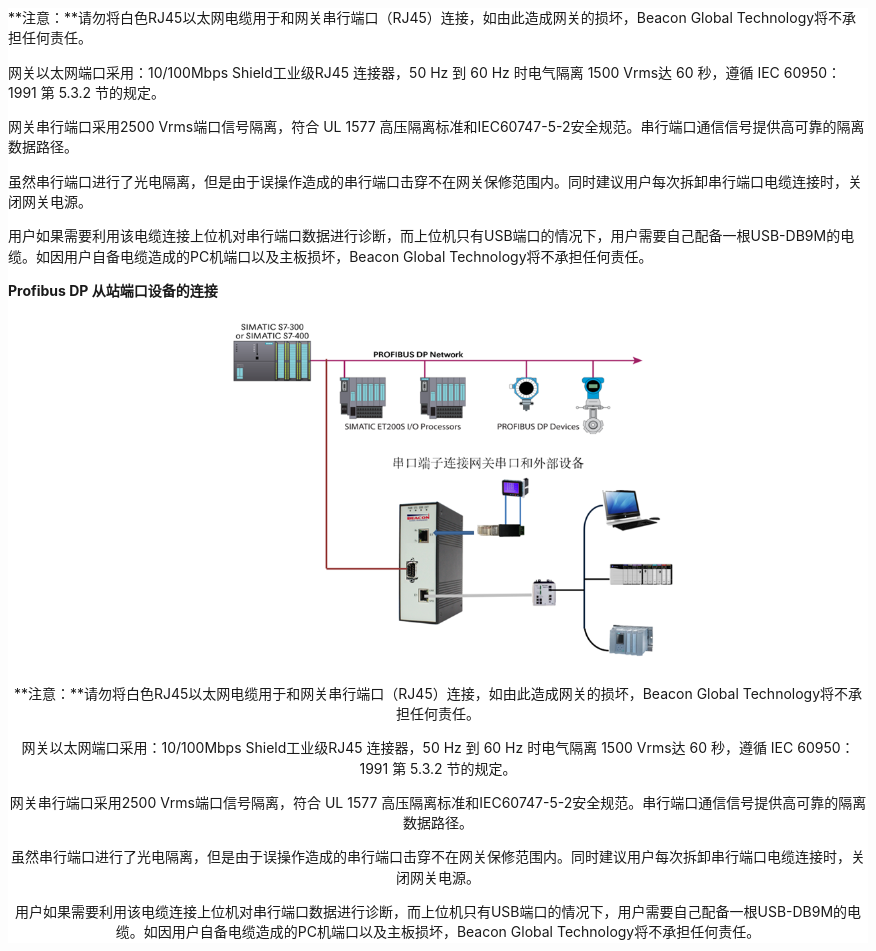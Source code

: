 
**注意：**请勿将白色RJ45以太网电缆用于和网关串行端口（RJ45）连接，如由此造成网关的损坏，Beacon Global Technology将不承担任何责任。

网关以太网端口采用：10/100Mbps Shield工业级RJ45 连接器，50 Hz 到 60 Hz 时电气隔离 1500 Vrms达 60 秒，遵循 IEC 60950：1991 第 5.3.2 节的规定。

网关串行端口采用2500 Vrms端口信号隔离，符合 UL 1577 高压隔离标准和IEC60747-5-2安全规范。串行端口通信信号提供高可靠的隔离数据路径。

虽然串行端口进行了光电隔离，但是由于误操作造成的串行端口击穿不在网关保修范围内。同时建议用户每次拆卸串行端口电缆连接时，关闭网关电源。

用户如果需要利用该电缆连接上位机对串行端口数据进行诊断，而上位机只有USB端口的情况下，用户需要自己配备一根USB-DB9M的电缆。如因用户自备电缆造成的PC机端口以及主板损坏，Beacon Global Technology将不承担任何责任。





**Profibus DP 从站端口设备的连接**

<div align=center><img src="assets/image-20230630160459854.png" alt="image-20230630160459854" style="zoom: 67%;" />


**注意：**请勿将白色RJ45以太网电缆用于和网关串行端口（RJ45）连接，如由此造成网关的损坏，Beacon Global Technology将不承担任何责任。

网关以太网端口采用：10/100Mbps Shield工业级RJ45 连接器，50 Hz 到 60 Hz 时电气隔离 1500 Vrms达 60 秒，遵循 IEC 60950：1991 第 5.3.2 节的规定。

网关串行端口采用2500 Vrms端口信号隔离，符合 UL 1577 高压隔离标准和IEC60747-5-2安全规范。串行端口通信信号提供高可靠的隔离数据路径。

虽然串行端口进行了光电隔离，但是由于误操作造成的串行端口击穿不在网关保修范围内。同时建议用户每次拆卸串行端口电缆连接时，关闭网关电源。

用户如果需要利用该电缆连接上位机对串行端口数据进行诊断，而上位机只有USB端口的情况下，用户需要自己配备一根USB-DB9M的电缆。如因用户自备电缆造成的PC机端口以及主板损坏，Beacon Global Technology将不承担任何责任。
